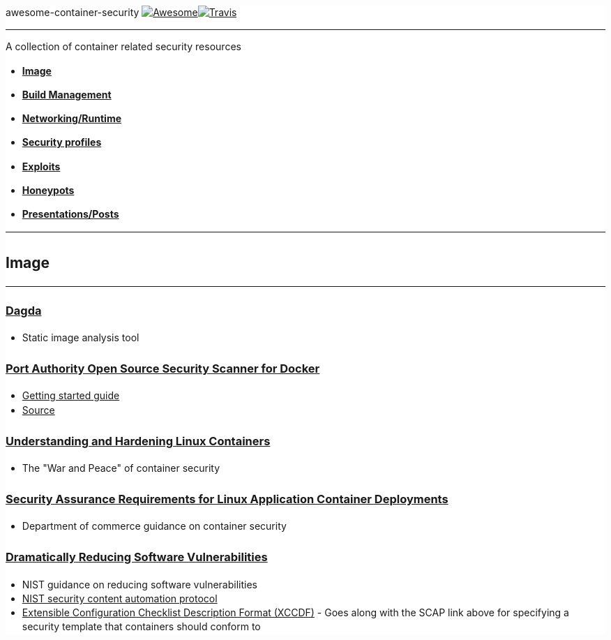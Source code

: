 awesome-container-security [![Awesome](https://cdn.rawgit.com/sindresorhus/awesome/d7305f38d29fed78fa85652e3a63e154dd8e8829/media/badge.svg)](https://github.com/sindresorhus/awesome)[![Travis](https://api.travis-ci.org/kai5263499/awesome-container-security.svg?branch=master)](https://travis-ci.org/kai5263499/awesome-container-security)

------------------------------------------------------------------------------------------

A collection of container related security resources

* [**Image**](#image)

* [**Build Management**](#build-management)

* [**Networking/Runtime**](#networking/runtime)

* [**Security profiles**](#security-profiles)

* [**Exploits**](#exploits)

* [**Honeypots**](#honeypots)

* [**Presentations/Posts**](#presentations/posts)

------------------------------------------------------------------------------------------

## Image

------------------------------------------------------------------------------------------
### [Dagda](https://github.com/eliasgranderubio/dagda/)
* Static image analysis tool

### [Port Authority Open Source Security Scanner for Docker](https://www.linkedin.com/pulse/port-authority-open-source-security-scanner-docker-srinivasan/)
* [Getting started guide](https://tech.target.com/open%20source/2018/06/07/port-authority-open-source-buzz.html)
* [Source](https://github.com/target/portauthority)
### [Understanding and Hardening Linux Containers](https://www.nccgroup.trust/us/about-us/newsroom-and-events/blog/2016/april/understanding-and-hardening-linux-containers/)
* The "War and Peace" of container security

### [Security Assurance Requirements for Linux Application Container Deployments](https://nvlpubs.nist.gov/nistpubs/ir/2017/NIST.IR.8176.pdf)
* Department of commerce guidance on container security

### [Dramatically Reducing Software Vulnerabilities](https://nvlpubs.nist.gov/nistpubs/ir/2016/NIST.IR.8151.pdf)
* NIST guidance on reducing software vulnerabilities
* [NIST security content automation protocol](https://csrc.nist.gov/projects/security-content-automation-protocol)
* [Extensible Configuration Checklist Description Format (XCCDF)](https://csrc.nist.gov/projects/security-content-automation-protocol/specifications/xccdf/) - Goes along with the SCAP link above for specifying a security template that containers should conform to
